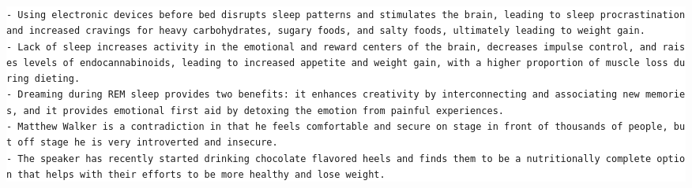     - Using electronic devices before bed disrupts sleep patterns and stimulates the brain, leading to sleep procrastination and increased cravings for heavy carbohydrates, sugary foods, and salty foods, ultimately leading to weight gain.
    - Lack of sleep increases activity in the emotional and reward centers of the brain, decreases impulse control, and raises levels of endocannabinoids, leading to increased appetite and weight gain, with a higher proportion of muscle loss during dieting.
    - Dreaming during REM sleep provides two benefits: it enhances creativity by interconnecting and associating new memories, and it provides emotional first aid by detoxing the emotion from painful experiences.
    - Matthew Walker is a contradiction in that he feels comfortable and secure on stage in front of thousands of people, but off stage he is very introverted and insecure.
    - The speaker has recently started drinking chocolate flavored heels and finds them to be a nutritionally complete option that helps with their efforts to be more healthy and lose weight.